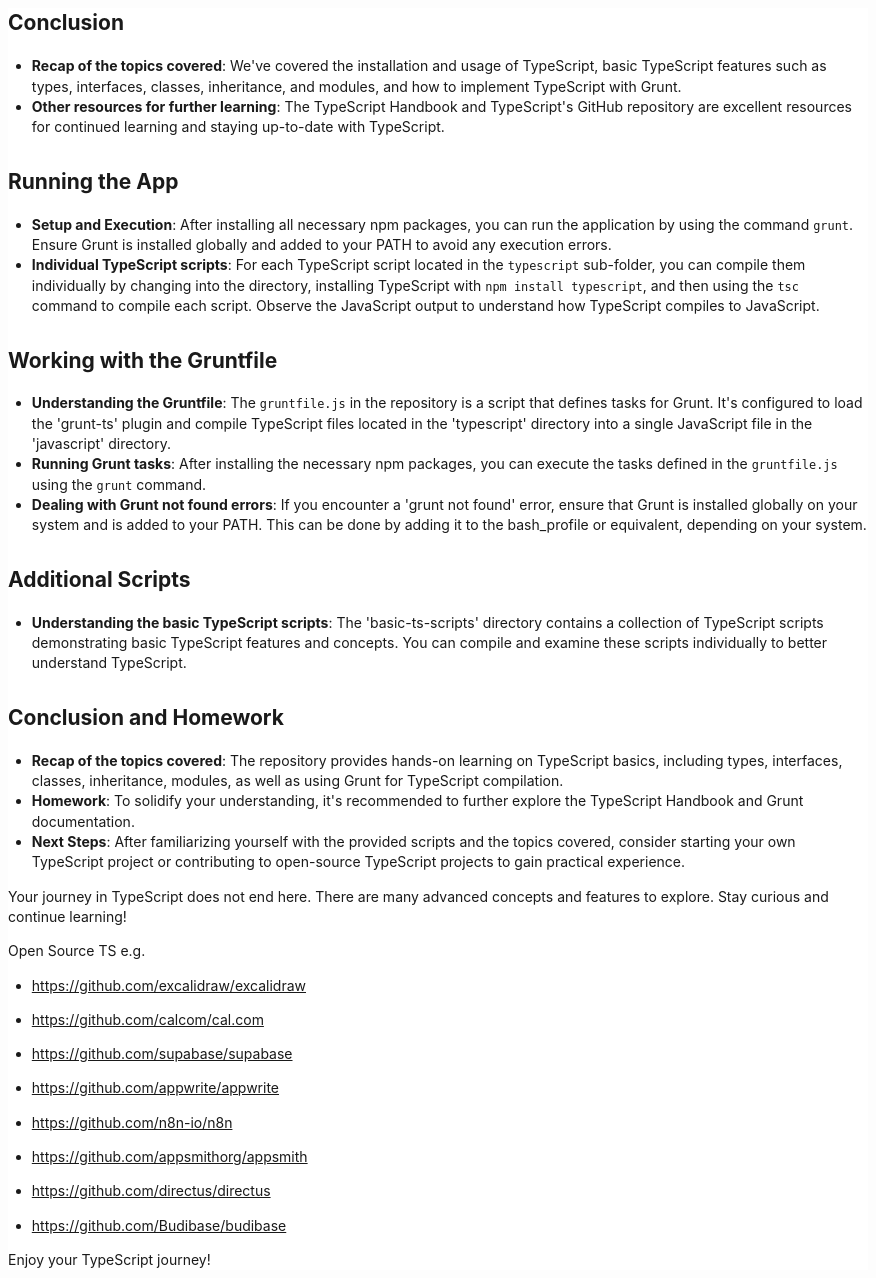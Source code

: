 ## Conclusion

- **Recap of the topics covered**: We've covered the installation and usage of TypeScript, basic TypeScript features such as types, interfaces, classes, inheritance, and modules, and how to implement TypeScript with Grunt.
- **Other resources for further learning**: The TypeScript Handbook and TypeScript's GitHub repository are excellent resources for continued learning and staying up-to-date with TypeScript.

## Running the App

- **Setup and Execution**: After installing all necessary npm packages, you can run the application by using the command `grunt`. Ensure Grunt is installed globally and added to your PATH to avoid any execution errors.
- **Individual TypeScript scripts**: For each TypeScript script located in the `typescript` sub-folder, you can compile them individually by changing into the directory, installing TypeScript with `npm install typescript`, and then using the `tsc` command to compile each script. Observe the JavaScript output to understand how TypeScript compiles to JavaScript.

## Working with the Gruntfile

- **Understanding the Gruntfile**: The `gruntfile.js` in the repository is a script that defines tasks for Grunt. It's configured to load the 'grunt-ts' plugin and compile TypeScript files located in the 'typescript' directory into a single JavaScript file in the 'javascript' directory.
- **Running Grunt tasks**: After installing the necessary npm packages, you can execute the tasks defined in the `gruntfile.js` using the `grunt` command.
- **Dealing with Grunt not found errors**: If you encounter a 'grunt not found' error, ensure that Grunt is installed globally on your system and is added to your PATH. This can be done by adding it to the bash_profile or equivalent, depending on your system.

## Additional Scripts

- **Understanding the basic TypeScript scripts**: The 'basic-ts-scripts' directory contains a collection of TypeScript scripts demonstrating basic TypeScript features and concepts. You can compile and examine these scripts individually to better understand TypeScript.

## Conclusion and Homework

- **Recap of the topics covered**: The repository provides hands-on learning on TypeScript basics, including types, interfaces, classes, inheritance, modules, as well as using Grunt for TypeScript compilation.
- **Homework**: To solidify your understanding, it's recommended to further explore the TypeScript Handbook and Grunt documentation. 
- **Next Steps**: After familiarizing yourself with the provided scripts and the topics covered, consider starting your own TypeScript project or contributing to open-source TypeScript projects to gain practical experience.

Your journey in TypeScript does not end here. There are many advanced concepts and features to explore. Stay curious and continue learning!

Open Source TS e.g. 
* https://github.com/excalidraw/excalidraw
* https://github.com/calcom/cal.com

* https://github.com/supabase/supabase

* https://github.com/appwrite/appwrite

* https://github.com/n8n-io/n8n

* https://github.com/appsmithorg/appsmith

* https://github.com/directus/directus

* https://github.com/Budibase/budibase


Enjoy your TypeScript journey!
